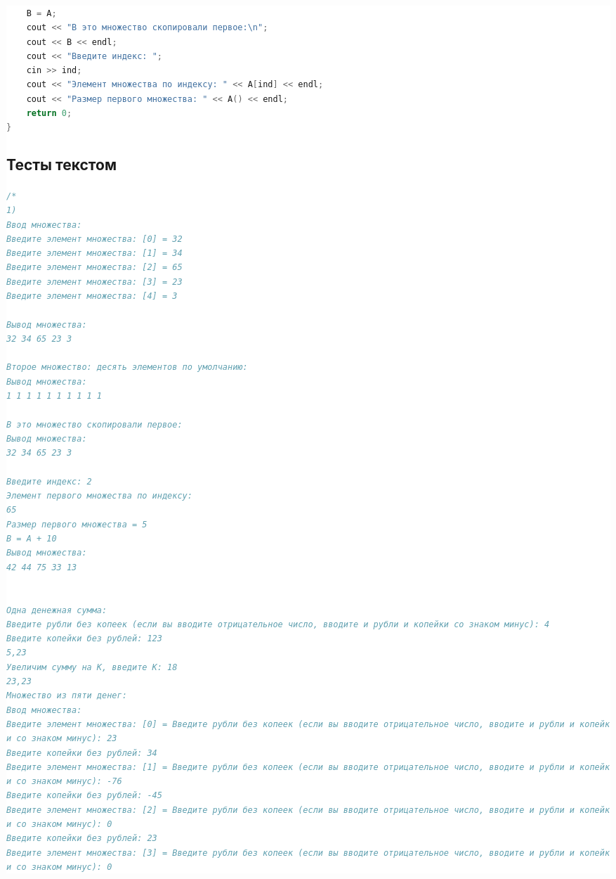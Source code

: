 ```cpp
	B = A;
	cout << "В это множество скопировали первое:\n";
	cout << B << endl;
	cout << "Введите индекс: ";
	cin >> ind;
	cout << "Элемент множества по индексу: " << A[ind] << endl;
	cout << "Размер первого множества: " << A() << endl;
	return 0;
}
```

## Тесты текстом

```cpp
/*
1)
Ввод множества:
Введите элемент множества: [0] = 32
Введите элемент множества: [1] = 34
Введите элемент множества: [2] = 65
Введите элемент множества: [3] = 23
Введите элемент множества: [4] = 3

Вывод множества:
32 34 65 23 3

Второе множество: десять элементов по умолчанию:
Вывод множества:
1 1 1 1 1 1 1 1 1 1

В это множество скопировали первое:
Вывод множества:
32 34 65 23 3

Введите индекс: 2
Элемент первого множества по индексу:
65
Размер первого множества = 5
B = A + 10
Вывод множества:
42 44 75 33 13


Одна денежная сумма:
Введите рубли без копеек (если вы вводите отрицательное число, вводите и рубли и копейки со знаком минус): 4
Введите копейки без рублей: 123
5,23
Увеличим сумму на К, введите К: 18
23,23
Множество из пяти денег:
Ввод множества:
Введите элемент множества: [0] = Введите рубли без копеек (если вы вводите отрицательное число, вводите и рубли и копейки со знаком минус): 23
Введите копейки без рублей: 34
Введите элемент множества: [1] = Введите рубли без копеек (если вы вводите отрицательное число, вводите и рубли и копейки со знаком минус): -76
Введите копейки без рублей: -45
Введите элемент множества: [2] = Введите рубли без копеек (если вы вводите отрицательное число, вводите и рубли и копейки со знаком минус): 0
Введите копейки без рублей: 23
Введите элемент множества: [3] = Введите рубли без копеек (если вы вводите отрицательное число, вводите и рубли и копейки со знаком минус): 0
```